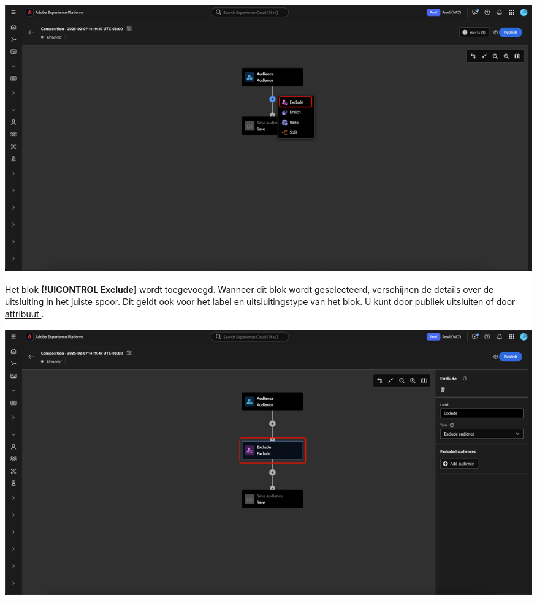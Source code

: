 ![ de Uitsluiting optie wordt geselecteerd.](../images/ui/audience-composition/add-exclude-block.png)

Het blok **[!UICONTROL Exclude]** wordt toegevoegd. Wanneer dit blok wordt geselecteerd, verschijnen de details over de uitsluiting in het juiste spoor. Dit geldt ook voor het label en uitsluitingstype van het blok. U kunt [ door publiek ](#exclude-audience) uitsluiten of [ door attribuut ](#exclude-attribute).

![ het blok van de Uitsluiting, die twee verschillende benadrukt sluit beschikbare types uit.](../images/ui/audience-composition/exclude.png)
